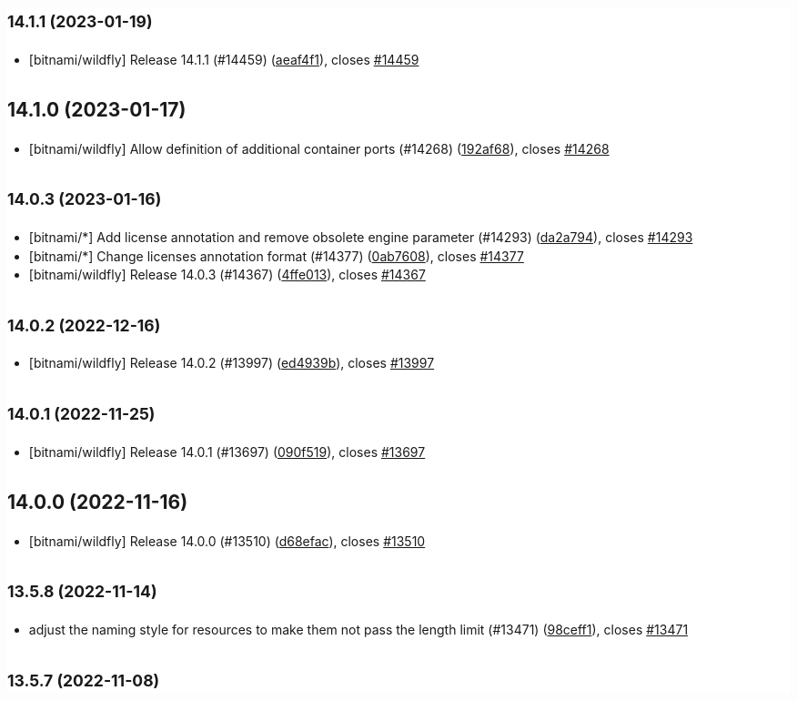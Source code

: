 ## <small>14.1.1 (2023-01-19)</small>

* [bitnami/wildfly] Release 14.1.1 (#14459) ([aeaf4f1](https://github.com/bitnami/charts/commit/aeaf4f1cf36cfb54ab01a62f3f6c8e430580ab49)), closes [#14459](https://github.com/bitnami/charts/issues/14459)

## 14.1.0 (2023-01-17)

* [bitnami/wildfly] Allow definition of additional container ports (#14268) ([192af68](https://github.com/bitnami/charts/commit/192af68dbf9766790d4d72c64a4e7f9982d8ca49)), closes [#14268](https://github.com/bitnami/charts/issues/14268)

## <small>14.0.3 (2023-01-16)</small>

* [bitnami/*] Add license annotation and remove obsolete engine parameter (#14293) ([da2a794](https://github.com/bitnami/charts/commit/da2a7943bae95b6e9b5b4ed972c15e990b69fdb0)), closes [#14293](https://github.com/bitnami/charts/issues/14293)
* [bitnami/*] Change licenses annotation format (#14377) ([0ab7608](https://github.com/bitnami/charts/commit/0ab760862c660fcc78cffadf8e1d8cdd70881473)), closes [#14377](https://github.com/bitnami/charts/issues/14377)
* [bitnami/wildfly] Release 14.0.3 (#14367) ([4ffe013](https://github.com/bitnami/charts/commit/4ffe013af9f7bc967bf44d6091ee4727bc3d8b28)), closes [#14367](https://github.com/bitnami/charts/issues/14367)

## <small>14.0.2 (2022-12-16)</small>

* [bitnami/wildfly] Release 14.0.2 (#13997) ([ed4939b](https://github.com/bitnami/charts/commit/ed4939b40ec43af1a92df5ecf793abe78e1b47d6)), closes [#13997](https://github.com/bitnami/charts/issues/13997)

## <small>14.0.1 (2022-11-25)</small>

* [bitnami/wildfly] Release 14.0.1 (#13697) ([090f519](https://github.com/bitnami/charts/commit/090f51993c478756205ce94bbc7ecad9c009374f)), closes [#13697](https://github.com/bitnami/charts/issues/13697)

## 14.0.0 (2022-11-16)

* [bitnami/wildfly] Release 14.0.0 (#13510) ([d68efac](https://github.com/bitnami/charts/commit/d68efac64f38f7cec4af097270e2af5c594f7259)), closes [#13510](https://github.com/bitnami/charts/issues/13510)

## <small>13.5.8 (2022-11-14)</small>

* adjust the naming style for resources to make them not pass the length limit (#13471) ([98ceff1](https://github.com/bitnami/charts/commit/98ceff1abfc012a374936453ad4a18645adc331e)), closes [#13471](https://github.com/bitnami/charts/issues/13471)

## <small>13.5.7 (2022-11-08)</small>
